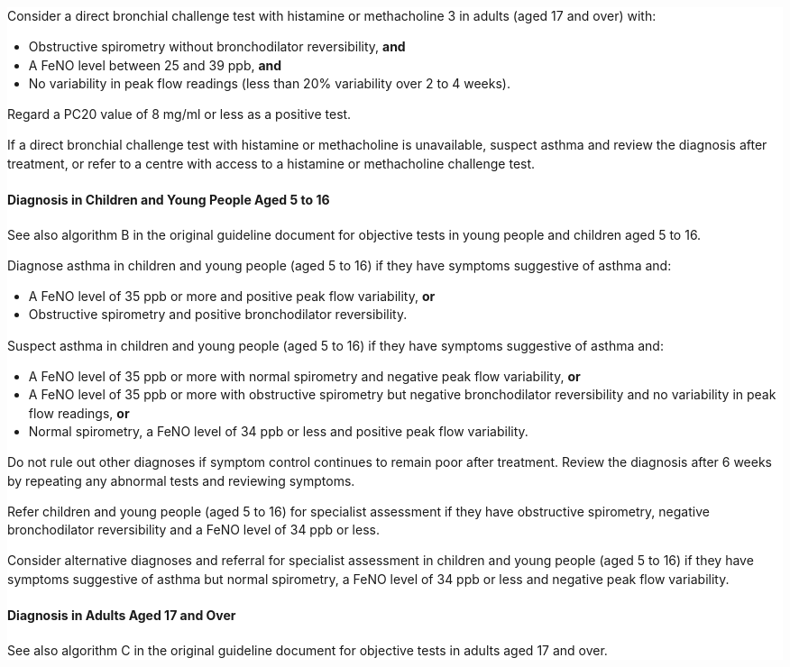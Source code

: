 
Consider a direct bronchial challenge test with histamine or methacholine  3  in adults (aged 17 and over) with: 


  * Obstructive spirometry without bronchodilator reversibility, **and**
  * A FeNO level between 25 and 39 ppb, **and**
  * No variability in peak flow readings (less than 20% variability over 2 to 4 weeks). 




Regard a PC20 value of 8 mg/ml or less as a positive test. 


If a direct bronchial challenge test with histamine or methacholine is unavailable, suspect asthma and review the diagnosis after treatment, or refer to a centre with access to a histamine or methacholine challenge test. 


####  Diagnosis in Children and Young People Aged 5 to 16 


See also algorithm B in the original guideline document for objective tests in young people and children aged 5 to 16. 


Diagnose asthma in children and young people (aged 5 to 16) if they have symptoms suggestive of asthma and: 


  * A FeNO level of 35 ppb or more and positive peak flow variability, **or**
  * Obstructive spirometry and positive bronchodilator reversibility. 




Suspect asthma in children and young people (aged 5 to 16) if they have symptoms suggestive of asthma and: 


  * A FeNO level of 35 ppb or more with normal spirometry and negative peak flow variability, **or**
  * A FeNO level of 35 ppb or more with obstructive spirometry but negative bronchodilator reversibility and no variability in peak flow readings, **or**
  * Normal spirometry, a FeNO level of 34 ppb or less and positive peak flow variability. 




Do not rule out other diagnoses if symptom control continues to remain poor after treatment. Review the diagnosis after 6 weeks by repeating any abnormal tests and reviewing symptoms. 


Refer children and young people (aged 5 to 16) for specialist assessment if they have obstructive spirometry, negative bronchodilator reversibility and a FeNO level of 34 ppb or less. 


Consider alternative diagnoses and referral for specialist assessment in children and young people (aged 5 to 16) if they have symptoms suggestive of asthma but normal spirometry, a FeNO level of 34 ppb or less and negative peak flow variability. 


####  Diagnosis in Adults Aged 17 and Over 


See also algorithm C in the original guideline document for objective tests in adults aged 17 and over. 
